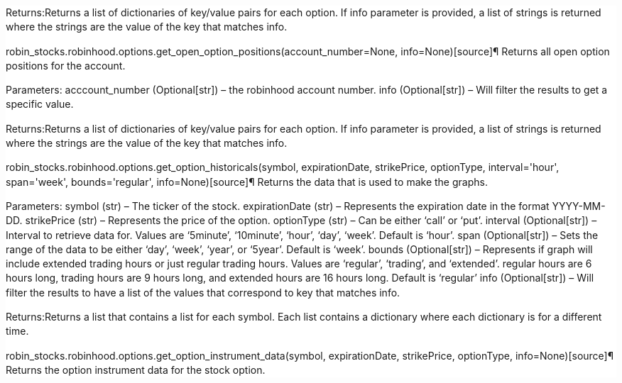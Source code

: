 Returns:Returns a list of dictionaries of key/value pairs for each option. If info parameter is provided,     a list of strings is returned where the strings are the value of the key that matches info.






robin_stocks.robinhood.options.get_open_option_positions(account_number=None, info=None)[source]¶
Returns all open option positions for the account.




Parameters:
acccount_number (Optional[str]) – the robinhood account number.
info (Optional[str]) – Will filter the results to get a specific value.



Returns:Returns a list of dictionaries of key/value pairs for each option. If info parameter is provided,     a list of strings is returned where the strings are the value of the key that matches info.







robin_stocks.robinhood.options.get_option_historicals(symbol, expirationDate, strikePrice, optionType, interval='hour', span='week', bounds='regular', info=None)[source]¶
Returns the data that is used to make the graphs.




Parameters:
symbol (str) – The ticker of the stock.
expirationDate (str) – Represents the expiration date in the format YYYY-MM-DD.
strikePrice (str) – Represents the price of the option.
optionType (str) – Can be either ‘call’ or ‘put’.
interval (Optional[str]) – Interval to retrieve data for. Values are ‘5minute’, ‘10minute’, ‘hour’, ‘day’, ‘week’. Default is ‘hour’.
span (Optional[str]) – Sets the range of the data to be either ‘day’, ‘week’, ‘year’, or ‘5year’. Default is ‘week’.
bounds (Optional[str]) – Represents if graph will include extended trading hours or just regular trading hours. Values are ‘regular’, ‘trading’, and ‘extended’.     regular hours are 6 hours long, trading hours are 9 hours long, and extended hours are 16 hours long. Default is ‘regular’
info (Optional[str]) – Will filter the results to have a list of the values that correspond to key that matches info.



Returns:Returns a list that contains a list for each symbol.     Each list contains a dictionary where each dictionary is for a different time.







robin_stocks.robinhood.options.get_option_instrument_data(symbol, expirationDate, strikePrice, optionType, info=None)[source]¶
Returns the option instrument data for the stock option.

